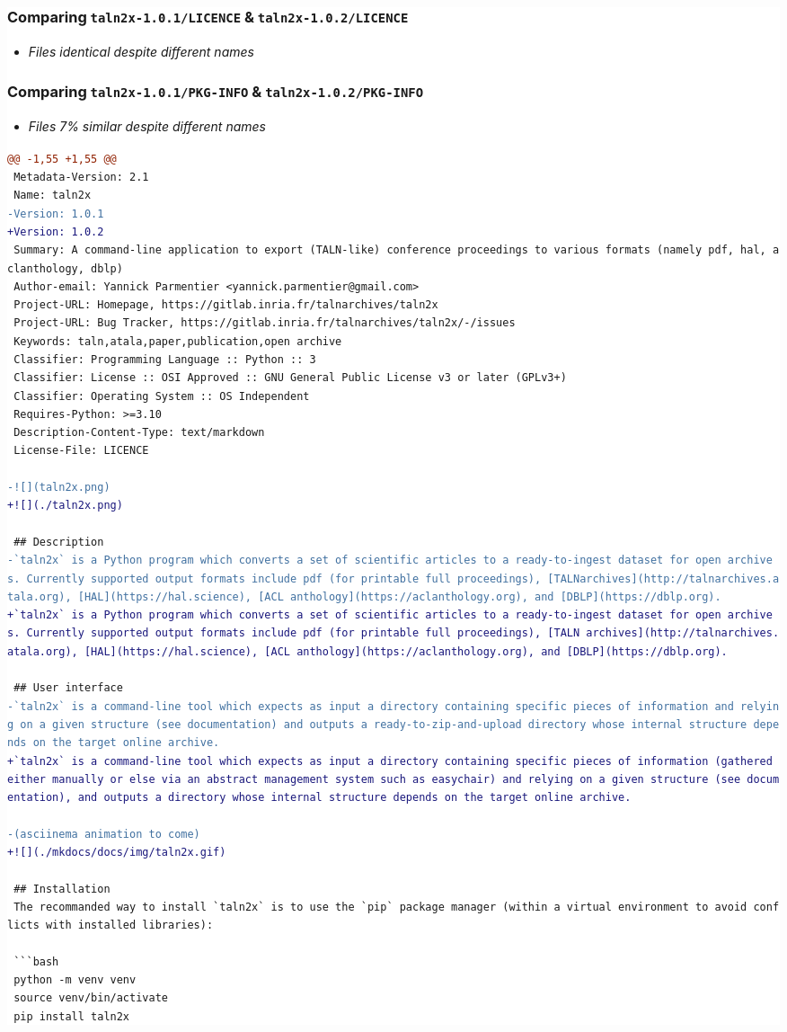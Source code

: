 
### Comparing `taln2x-1.0.1/LICENCE` & `taln2x-1.0.2/LICENCE`

 * *Files identical despite different names*

### Comparing `taln2x-1.0.1/PKG-INFO` & `taln2x-1.0.2/PKG-INFO`

 * *Files 7% similar despite different names*

```diff
@@ -1,55 +1,55 @@
 Metadata-Version: 2.1
 Name: taln2x
-Version: 1.0.1
+Version: 1.0.2
 Summary: A command-line application to export (TALN-like) conference proceedings to various formats (namely pdf, hal, aclanthology, dblp)
 Author-email: Yannick Parmentier <yannick.parmentier@gmail.com>
 Project-URL: Homepage, https://gitlab.inria.fr/talnarchives/taln2x
 Project-URL: Bug Tracker, https://gitlab.inria.fr/talnarchives/taln2x/-/issues
 Keywords: taln,atala,paper,publication,open archive
 Classifier: Programming Language :: Python :: 3
 Classifier: License :: OSI Approved :: GNU General Public License v3 or later (GPLv3+)
 Classifier: Operating System :: OS Independent
 Requires-Python: >=3.10
 Description-Content-Type: text/markdown
 License-File: LICENCE
 
-![](taln2x.png)
+![](./taln2x.png)
 
 ## Description
-`taln2x` is a Python program which converts a set of scientific articles to a ready-to-ingest dataset for open archives. Currently supported output formats include pdf (for printable full proceedings), [TALNarchives](http://talnarchives.atala.org), [HAL](https://hal.science), [ACL anthology](https://aclanthology.org), and [DBLP](https://dblp.org).
+`taln2x` is a Python program which converts a set of scientific articles to a ready-to-ingest dataset for open archives. Currently supported output formats include pdf (for printable full proceedings), [TALN archives](http://talnarchives.atala.org), [HAL](https://hal.science), [ACL anthology](https://aclanthology.org), and [DBLP](https://dblp.org).
 
 ## User interface
-`taln2x` is a command-line tool which expects as input a directory containing specific pieces of information and relying on a given structure (see documentation) and outputs a ready-to-zip-and-upload directory whose internal structure depends on the target online archive.
+`taln2x` is a command-line tool which expects as input a directory containing specific pieces of information (gathered either manually or else via an abstract management system such as easychair) and relying on a given structure (see documentation), and outputs a directory whose internal structure depends on the target online archive.
 
-(asciinema animation to come)
+![](./mkdocs/docs/img/taln2x.gif)
 
 ## Installation
 The recommanded way to install `taln2x` is to use the `pip` package manager (within a virtual environment to avoid conflicts with installed libraries):
 
 ```bash
 python -m venv venv
 source venv/bin/activate
 pip install taln2x
 ```